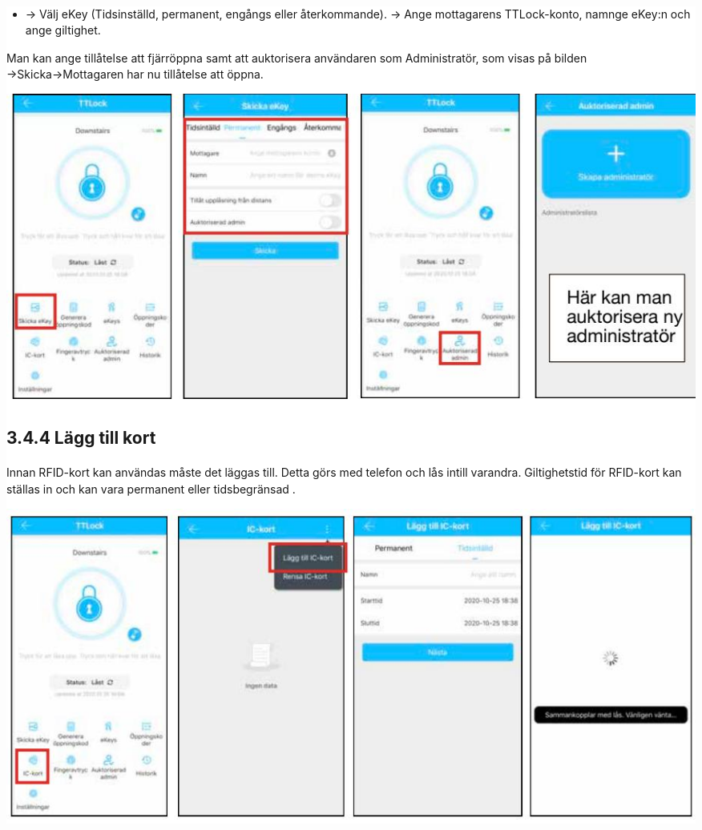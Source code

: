 - → Välj eKey (Tidsinställd, permanent, engångs eller återkommande).
→ Ange mottagarens TTLock-konto, namnge eKey:n och ange giltighet.

Man kan ange tillåtelse att fjärröppna samt att auktorisera användaren som Administratör, som visas på bilden →Skicka→Mottagaren har nu tillåtelse att öppna.

![](_page_4_Picture_16.jpeg)

## **3.4.4 Lägg till kort**

Innan RFID-kort kan användas måste det läggas till. Detta görs med telefon och lås intill varandra. Giltighetstid för RFID-kort kan ställas in och kan vara permanent eller tidsbegränsad .

![](_page_4_Figure_19.jpeg)
